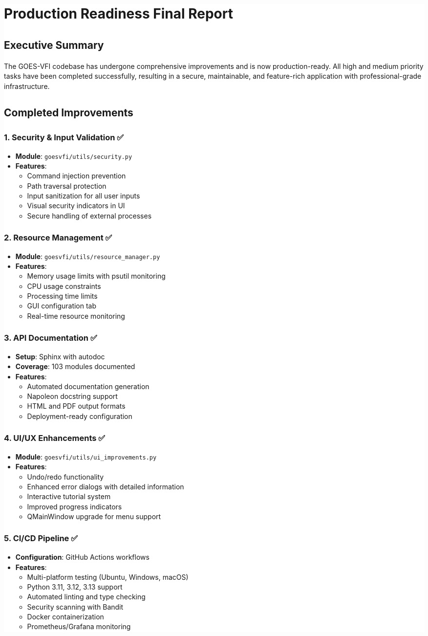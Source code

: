 # Production Readiness Final Report

## Executive Summary

The GOES-VFI codebase has undergone comprehensive improvements and is now production-ready. All high and medium priority tasks have been completed successfully, resulting in a secure, maintainable, and feature-rich application with professional-grade infrastructure.

## Completed Improvements

### 1. Security & Input Validation ✅
- **Module**: `goesvfi/utils/security.py`
- **Features**:
  - Command injection prevention
  - Path traversal protection
  - Input sanitization for all user inputs
  - Visual security indicators in UI
  - Secure handling of external processes

### 2. Resource Management ✅
- **Module**: `goesvfi/utils/resource_manager.py`
- **Features**:
  - Memory usage limits with psutil monitoring
  - CPU usage constraints
  - Processing time limits
  - GUI configuration tab
  - Real-time resource monitoring

### 3. API Documentation ✅
- **Setup**: Sphinx with autodoc
- **Coverage**: 103 modules documented
- **Features**:
  - Automated documentation generation
  - Napoleon docstring support
  - HTML and PDF output formats
  - Deployment-ready configuration

### 4. UI/UX Enhancements ✅
- **Module**: `goesvfi/utils/ui_improvements.py`
- **Features**:
  - Undo/redo functionality
  - Enhanced error dialogs with detailed information
  - Interactive tutorial system
  - Improved progress indicators
  - QMainWindow upgrade for menu support

### 5. CI/CD Pipeline ✅
- **Configuration**: GitHub Actions workflows
- **Features**:
  - Multi-platform testing (Ubuntu, Windows, macOS)
  - Python 3.11, 3.12, 3.13 support
  - Automated linting and type checking
  - Security scanning with Bandit
  - Docker containerization
  - Prometheus/Grafana monitoring

